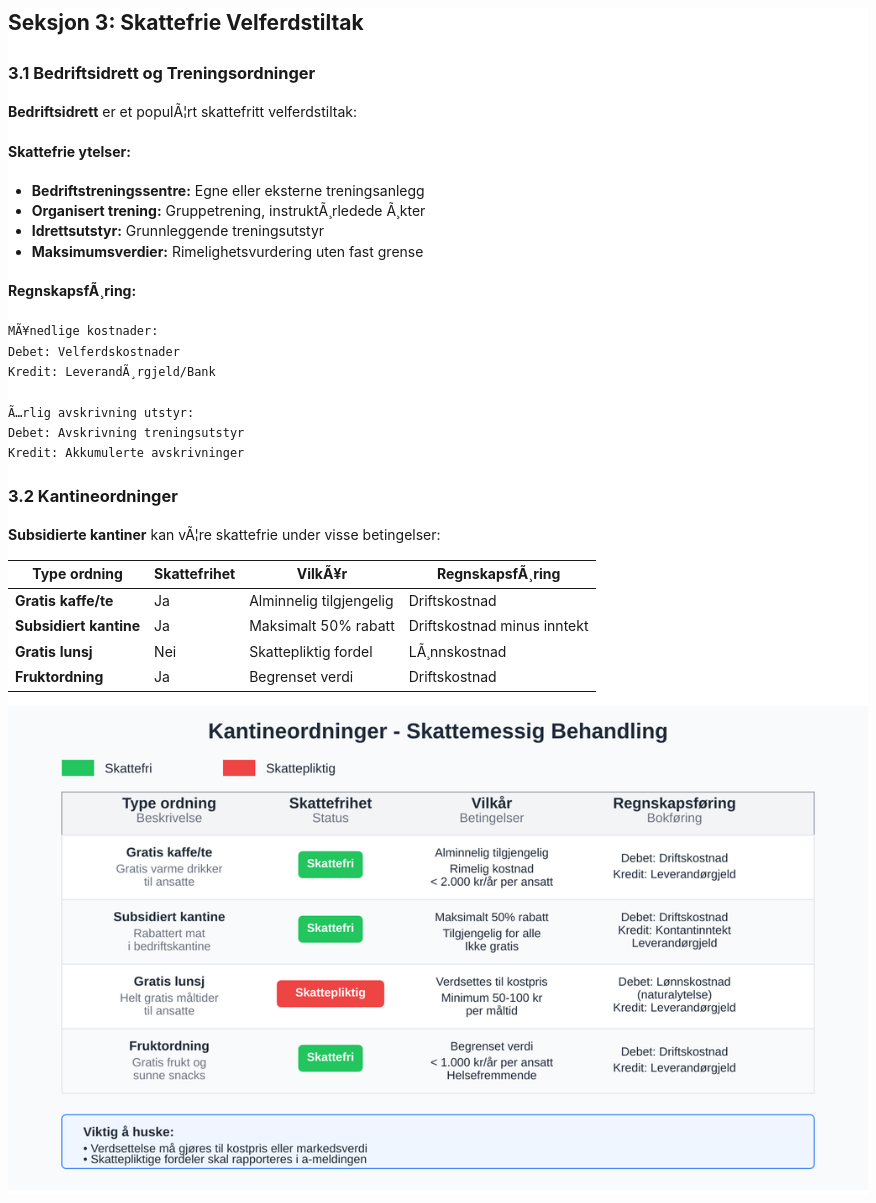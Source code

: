 ## Seksjon 3: Skattefrie Velferdstiltak

### 3.1 Bedriftsidrett og Treningsordninger

**Bedriftsidrett** er et populÃ¦rt skattefritt velferdstiltak:

#### Skattefrie ytelser:
* **Bedriftstreningssentre:** Egne eller eksterne treningsanlegg
* **Organisert trening:** Gruppetrening, instruktÃ¸rledede Ã¸kter
* **Idrettsutstyr:** Grunnleggende treningsutstyr
* **Maksimumsverdier:** Rimelighetsvurdering uten fast grense

#### RegnskapsfÃ¸ring:
```
MÃ¥nedlige kostnader:
Debet: Velferdskostnader
Kredit: LeverandÃ¸rgjeld/Bank

Ã…rlig avskrivning utstyr:
Debet: Avskrivning treningsutstyr
Kredit: Akkumulerte avskrivninger
```

### 3.2 Kantineordninger

**Subsidierte kantiner** kan vÃ¦re skattefrie under visse betingelser:

| **Type ordning** | **Skattefrihet** | **VilkÃ¥r** | **RegnskapsfÃ¸ring** |
|------------------|------------------|-------------|-------------------|
| **Gratis kaffe/te** | Ja | Alminnelig tilgjengelig | Driftskostnad |
| **Subsidiert kantine** | Ja | Maksimalt 50% rabatt | Driftskostnad minus inntekt |
| **Gratis lunsj** | Nei | Skattepliktig fordel | LÃ¸nnskostnad |
| **Fruktordning** | Ja | Begrenset verdi | Driftskostnad |

![Kantineordninger Skattebehandling](kantineordninger-skattebehandling.svg)
